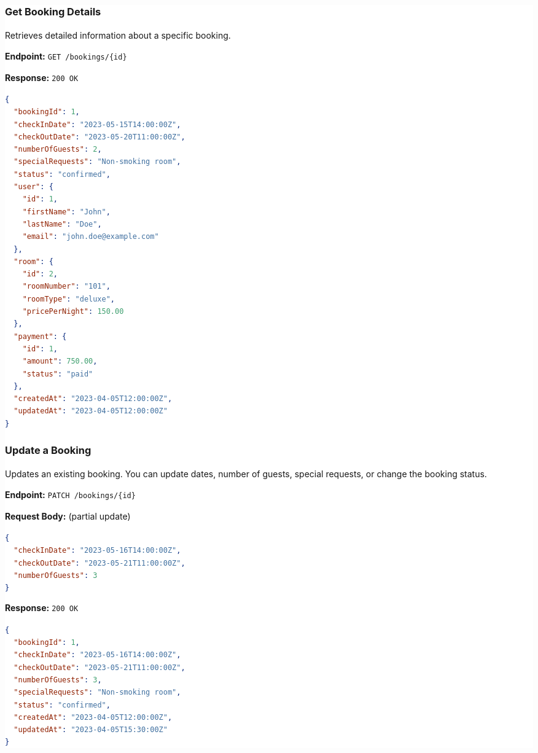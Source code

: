 ### Get Booking Details

Retrieves detailed information about a specific booking.

**Endpoint:** `GET /bookings/{id}`

**Response:** `200 OK`
```json
{
  "bookingId": 1,
  "checkInDate": "2023-05-15T14:00:00Z",
  "checkOutDate": "2023-05-20T11:00:00Z",
  "numberOfGuests": 2,
  "specialRequests": "Non-smoking room",
  "status": "confirmed",
  "user": {
    "id": 1,
    "firstName": "John",
    "lastName": "Doe",
    "email": "john.doe@example.com"
  },
  "room": {
    "id": 2,
    "roomNumber": "101",
    "roomType": "deluxe",
    "pricePerNight": 150.00
  },
  "payment": {
    "id": 1,
    "amount": 750.00,
    "status": "paid"
  },
  "createdAt": "2023-04-05T12:00:00Z",
  "updatedAt": "2023-04-05T12:00:00Z"
}
```

### Update a Booking

Updates an existing booking. You can update dates, number of guests, special requests, or change the booking status.

**Endpoint:** `PATCH /bookings/{id}`

**Request Body:** (partial update)
```json
{
  "checkInDate": "2023-05-16T14:00:00Z",
  "checkOutDate": "2023-05-21T11:00:00Z",
  "numberOfGuests": 3
}
```

**Response:** `200 OK`
```json
{
  "bookingId": 1,
  "checkInDate": "2023-05-16T14:00:00Z",
  "checkOutDate": "2023-05-21T11:00:00Z",
  "numberOfGuests": 3,
  "specialRequests": "Non-smoking room",
  "status": "confirmed",
  "createdAt": "2023-04-05T12:00:00Z",
  "updatedAt": "2023-04-05T15:30:00Z"
}
```
